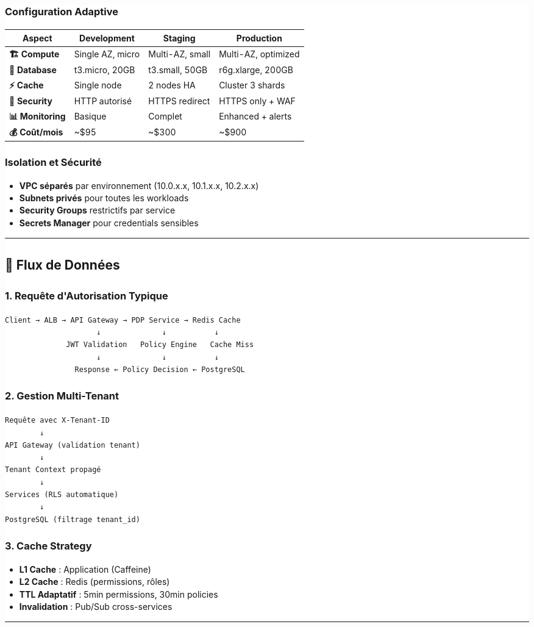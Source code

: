 ### **Configuration Adaptive**

| Aspect | Development | Staging | Production |
|--------|-------------|---------|------------|
| **🏗 Compute** | Single AZ, micro | Multi-AZ, small | Multi-AZ, optimized |
| **💾 Database** | t3.micro, 20GB | t3.small, 50GB | r6g.xlarge, 200GB |
| **⚡ Cache** | Single node | 2 nodes HA | Cluster 3 shards |
| **🔐 Security** | HTTP autorisé | HTTPS redirect | HTTPS only + WAF |
| **📊 Monitoring** | Basique | Complet | Enhanced + alerts |
| **💰 Coût/mois** | ~$95 | ~$300 | ~$900 |

### **Isolation et Sécurité**
- **VPC séparés** par environnement (10.0.x.x, 10.1.x.x, 10.2.x.x)
- **Subnets privés** pour toutes les workloads
- **Security Groups** restrictifs par service
- **Secrets Manager** pour credentials sensibles

---

## 🔄 Flux de Données

### **1. Requête d'Autorisation Typique**
```
Client → ALB → API Gateway → PDP Service → Redis Cache
                     ↓              ↓           ↓
              JWT Validation   Policy Engine   Cache Miss
                     ↓              ↓           ↓
                Response ← Policy Decision ← PostgreSQL
```

### **2. Gestion Multi-Tenant**
```
Requête avec X-Tenant-ID
        ↓
API Gateway (validation tenant)
        ↓
Tenant Context propagé
        ↓
Services (RLS automatique)
        ↓
PostgreSQL (filtrage tenant_id)
```

### **3. Cache Strategy**
- **L1 Cache** : Application (Caffeine)
- **L2 Cache** : Redis (permissions, rôles)
- **TTL Adaptatif** : 5min permissions, 30min policies
- **Invalidation** : Pub/Sub cross-services

---